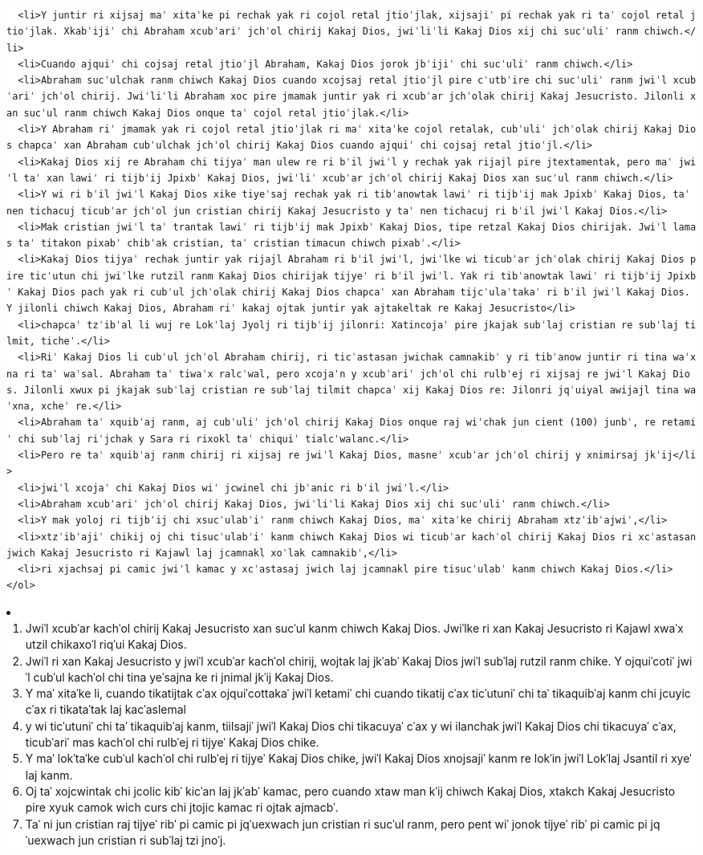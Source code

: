       <li>Y juntir ri xijsaj maˈ xitaˈke pi rechak yak ri cojol retal jtioˈjlak, xijsajiˈ pi rechak yak ri taˈ cojol retal jtioˈjlak. Xkabˈijiˈ chi Abraham xcubˈariˈ jchˈol chirij Kakaj Dios, jwiˈliˈli Kakaj Dios xij chi sucˈuliˈ ranm chiwch.</li>
      <li>Cuando ajquiˈ chi cojsaj retal jtioˈjl Abraham, Kakaj Dios jorok jbˈijiˈ chi sucˈuliˈ ranm chiwch.</li>
      <li>Abraham sucˈulchak ranm chiwch Kakaj Dios cuando xcojsaj retal jtioˈjl pire cˈutbˈire chi sucˈuliˈ ranm jwiˈl xcubˈariˈ jchˈol chirij. Jwiˈliˈli Abraham xoc pire jmamak juntir yak ri xcubˈar jchˈolak chirij Kakaj Jesucristo. Jilonli xan sucˈul ranm chiwch Kakaj Dios onque taˈ cojol retal jtioˈjlak.</li>
      <li>Y Abraham riˈ jmamak yak ri cojol retal jtioˈjlak ri maˈ xitaˈke cojol retalak, cubˈuliˈ jchˈolak chirij Kakaj Dios chapcaˈ xan Abraham cubˈulchak jchˈol chirij Kakaj Dios cuando ajquiˈ chi cojsaj retal jtioˈjl.</li>
      <li>Kakaj Dios xij re Abraham chi tijyaˈ man ulew re ri bˈil jwiˈl y rechak yak rijajl pire jtextamentak, pero maˈ jwiˈl taˈ xan lawiˈ ri tijbˈij Jpixbˈ Kakaj Dios, jwiˈliˈ xcubˈar jchˈol chirij Kakaj Dios xan sucˈul ranm chiwch.</li>
      <li>Y wi ri bˈil jwiˈl Kakaj Dios xike tiyeˈsaj rechak yak ri tibˈanowtak lawiˈ ri tijbˈij mak Jpixbˈ Kakaj Dios, taˈ nen tichacuj ticubˈar jchˈol jun cristian chirij Kakaj Jesucristo y taˈ nen tichacuj ri bˈil jwiˈl Kakaj Dios.</li>
      <li>Mak cristian jwiˈl taˈ trantak lawiˈ ri tijbˈij mak Jpixbˈ Kakaj Dios, tipe retzal Kakaj Dios chirijak. Jwiˈl lamas taˈ titakon pixabˈ chibˈak cristian, taˈ cristian timacun chiwch pixabˈ.</li>
      <li>Kakaj Dios tijyaˈ rechak juntir yak rijajl Abraham ri bˈil jwiˈl, jwiˈlke wi ticubˈar jchˈolak chirij Kakaj Dios pire ticˈutun chi jwiˈlke rutzil ranm Kakaj Dios chirijak tijyeˈ ri bˈil jwiˈl. Yak ri tibˈanowtak lawiˈ ri tijbˈij Jpixbˈ Kakaj Dios pach yak ri cubˈul jchˈolak chirij Kakaj Dios chapcaˈ xan Abraham tijcˈulaˈtakaˈ ri bˈil jwiˈl Kakaj Dios. Y jilonli chiwch Kakaj Dios, Abraham riˈ kakaj ojtak juntir yak ajtakeltak re Kakaj Jesucristo</li>
      <li>chapcaˈ tzˈibˈal li wuj re Lokˈlaj Jyolj ri tijbˈij jilonri: Xatincojaˈ pire jkajak subˈlaj cristian re subˈlaj tilmit, ticheˈ.</li>
      <li>Riˈ Kakaj Dios li cubˈul jchˈol Abraham chirij, ri ticˈastasan jwichak camnakibˈ y ri tibˈanow juntir ri tina waˈxna ri taˈ waˈsal. Abraham taˈ tiwaˈx ralcˈwal, pero xcojaˈn y xcubˈariˈ jchˈol chi rulbˈej ri xijsaj re jwiˈl Kakaj Dios. Jilonli xwux pi jkajak subˈlaj cristian re subˈlaj tilmit chapcaˈ xij Kakaj Dios re: Jilonri jqˈuiyal awijajl tina waˈxna, xcheˈ re.</li>
      <li>Abraham taˈ xquibˈaj ranm, aj cubˈuliˈ jchˈol chirij Kakaj Dios onque raj wiˈchak jun cient (100) junbˈ, re retamiˈ chi subˈlaj riˈjchak y Sara ri rixokl taˈ chiquiˈ tialcˈwalanc.</li>
      <li>Pero re taˈ xquibˈaj ranm chirij ri xijsaj re jwiˈl Kakaj Dios, masneˈ xcubˈar jchˈol chirij y xnimirsaj jkˈij</li>
      <li>jwiˈl xcojaˈ chi Kakaj Dios wiˈ jcwinel chi jbˈanic ri bˈil jwiˈl.</li>
      <li>Abraham xcubˈariˈ jchˈol chirij Kakaj Dios, jwiˈliˈli Kakaj Dios xij chi sucˈuliˈ ranm chiwch.</li>
      <li>Y mak yoloj ri tijbˈij chi xsucˈulabˈiˈ ranm chiwch Kakaj Dios, maˈ xitaˈke chirij Abraham xtzˈibˈajwiˈ,</li>
      <li>xtzˈibˈajiˈ chikij oj chi tisucˈulabˈiˈ kanm chiwch Kakaj Dios wi ticubˈar kachˈol chirij Kakaj Dios ri xcˈastasan jwich Kakaj Jesucristo ri Kajawl laj jcamnakl xoˈlak camnakibˈ,</li>
      <li>ri xjachsaj pi camic jwiˈl kamac y xcˈastasaj jwich laj jcamnakl pire tisucˈulabˈ kanm chiwch Kakaj Dios.</li>
    </ol>
  </li>
  <li>
    <ol>
      <li>Jwiˈl xcubˈar kachˈol chirij Kakaj Jesucristo xan sucˈul kanm chiwch Kakaj Dios. Jwiˈlke ri xan Kakaj Jesucristo ri Kajawl xwaˈx utzil chikaxoˈl riqˈui Kakaj Dios.</li>
      <li>Jwiˈl ri xan Kakaj Jesucristo y jwiˈl xcubˈar kachˈol chirij, wojtak laj jkˈabˈ Kakaj Dios jwiˈl subˈlaj rutzil ranm chike. Y ojquiˈcotiˈ jwiˈl cubˈul kachˈol chi tina yeˈsajna ke ri jnimal jkˈij Kakaj Dios.</li>
      <li>Y maˈ xitaˈke li, cuando tikatijtak cˈax ojquiˈcottakaˈ jwiˈl ketamiˈ chi cuando tikatij cˈax ticˈutuniˈ chi taˈ tikaquibˈaj kanm chi jcuyic cˈax ri tikataˈtak laj kacˈaslemal</li>
      <li>y wi ticˈutuniˈ chi taˈ tikaquibˈaj kanm, tiilsajiˈ jwiˈl Kakaj Dios chi tikacuyaˈ cˈax y wi ilanchak jwiˈl Kakaj Dios chi tikacuyaˈ cˈax, ticubˈariˈ mas kachˈol chi rulbˈej ri tijyeˈ Kakaj Dios chike.</li>
      <li>Y maˈ lokˈtaˈke cubˈul kachˈol chi rulbˈej ri tijyeˈ Kakaj Dios chike, jwiˈl Kakaj Dios xnojsajiˈ kanm re lokˈin jwiˈl Lokˈlaj Jsantil ri xyeˈ laj kanm.</li>
      <li>Oj taˈ xojcwintak chi jcolic kibˈ kicˈan laj jkˈabˈ kamac, pero cuando xtaw man kˈij chiwch Kakaj Dios, xtakch Kakaj Jesucristo pire xyuk camok wich curs chi jtojic kamac ri ojtak ajmacbˈ.</li>
      <li>Taˈ ni jun cristian raj tijyeˈ ribˈ pi camic pi jqˈuexwach jun cristian ri sucˈul ranm, pero pent wiˈ jonok tijyeˈ ribˈ pi camic pi jqˈuexwach jun cristian ri subˈlaj tzi jnoˈj.</li>